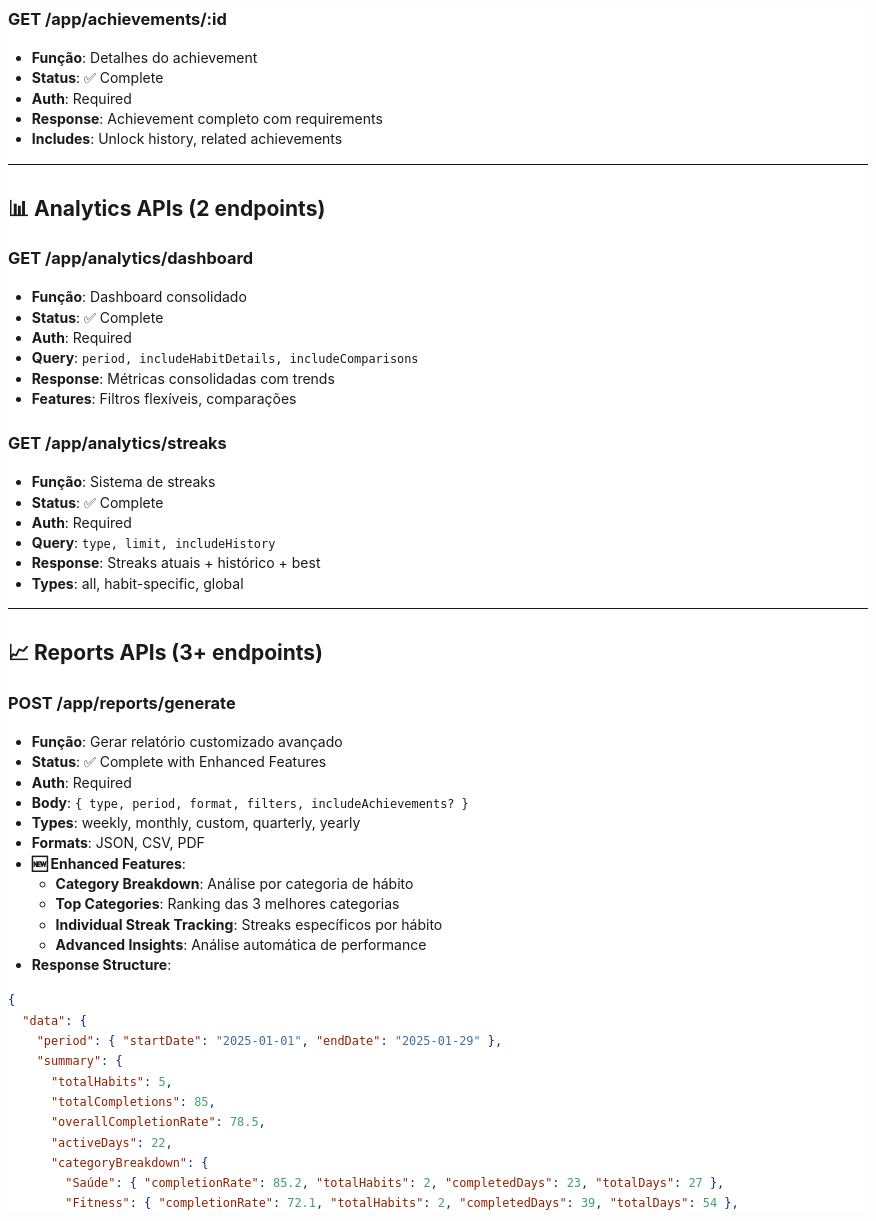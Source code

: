 ### **GET /app/achievements/:id**

- **Função**: Detalhes do achievement
- **Status**: ✅ Complete
- **Auth**: Required
- **Response**: Achievement completo com requirements
- **Includes**: Unlock history, related achievements

---

## 📊 **Analytics APIs (2 endpoints)**

### **GET /app/analytics/dashboard**

- **Função**: Dashboard consolidado
- **Status**: ✅ Complete
- **Auth**: Required
- **Query**: `period, includeHabitDetails, includeComparisons`
- **Response**: Métricas consolidadas com trends
- **Features**: Filtros flexíveis, comparações

### **GET /app/analytics/streaks**

- **Função**: Sistema de streaks
- **Status**: ✅ Complete
- **Auth**: Required
- **Query**: `type, limit, includeHistory`
- **Response**: Streaks atuais + histórico + best
- **Types**: all, habit-specific, global

---

## 📈 **Reports APIs (3+ endpoints)**

### **POST /app/reports/generate**

- **Função**: Gerar relatório customizado avançado
- **Status**: ✅ Complete with Enhanced Features
- **Auth**: Required
- **Body**: `{ type, period, format, filters, includeAchievements? }`
- **Types**: weekly, monthly, custom, quarterly, yearly
- **Formats**: JSON, CSV, PDF
- **🆕 Enhanced Features**:
  - **Category Breakdown**: Análise por categoria de hábito
  - **Top Categories**: Ranking das 3 melhores categorias
  - **Individual Streak Tracking**: Streaks específicos por hábito
  - **Advanced Insights**: Análise automática de performance
- **Response Structure**:

```json
{
  "data": {
    "period": { "startDate": "2025-01-01", "endDate": "2025-01-29" },
    "summary": {
      "totalHabits": 5,
      "totalCompletions": 85,
      "overallCompletionRate": 78.5,
      "activeDays": 22,
      "categoryBreakdown": {
        "Saúde": { "completionRate": 85.2, "totalHabits": 2, "completedDays": 23, "totalDays": 27 },
        "Fitness": { "completionRate": 72.1, "totalHabits": 2, "completedDays": 39, "totalDays": 54 },
```